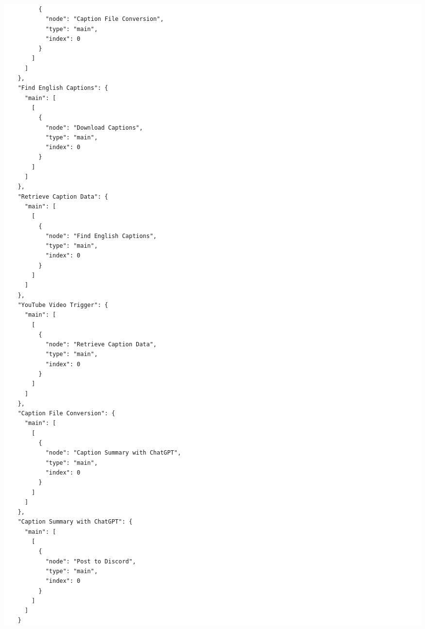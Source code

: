 ```
          {
            "node": "Caption File Conversion",
            "type": "main",
            "index": 0
          }
        ]
      ]
    },
    "Find English Captions": {
      "main": [
        [
          {
            "node": "Download Captions",
            "type": "main",
            "index": 0
          }
        ]
      ]
    },
    "Retrieve Caption Data": {
      "main": [
        [
          {
            "node": "Find English Captions",
            "type": "main",
            "index": 0
          }
        ]
      ]
    },
    "YouTube Video Trigger": {
      "main": [
        [
          {
            "node": "Retrieve Caption Data",
            "type": "main",
            "index": 0
          }
        ]
      ]
    },
    "Caption File Conversion": {
      "main": [
        [
          {
            "node": "Caption Summary with ChatGPT",
            "type": "main",
            "index": 0
          }
        ]
      ]
    },
    "Caption Summary with ChatGPT": {
      "main": [
        [
          {
            "node": "Post to Discord",
            "type": "main",
            "index": 0
          }
        ]
      ]
    }
```